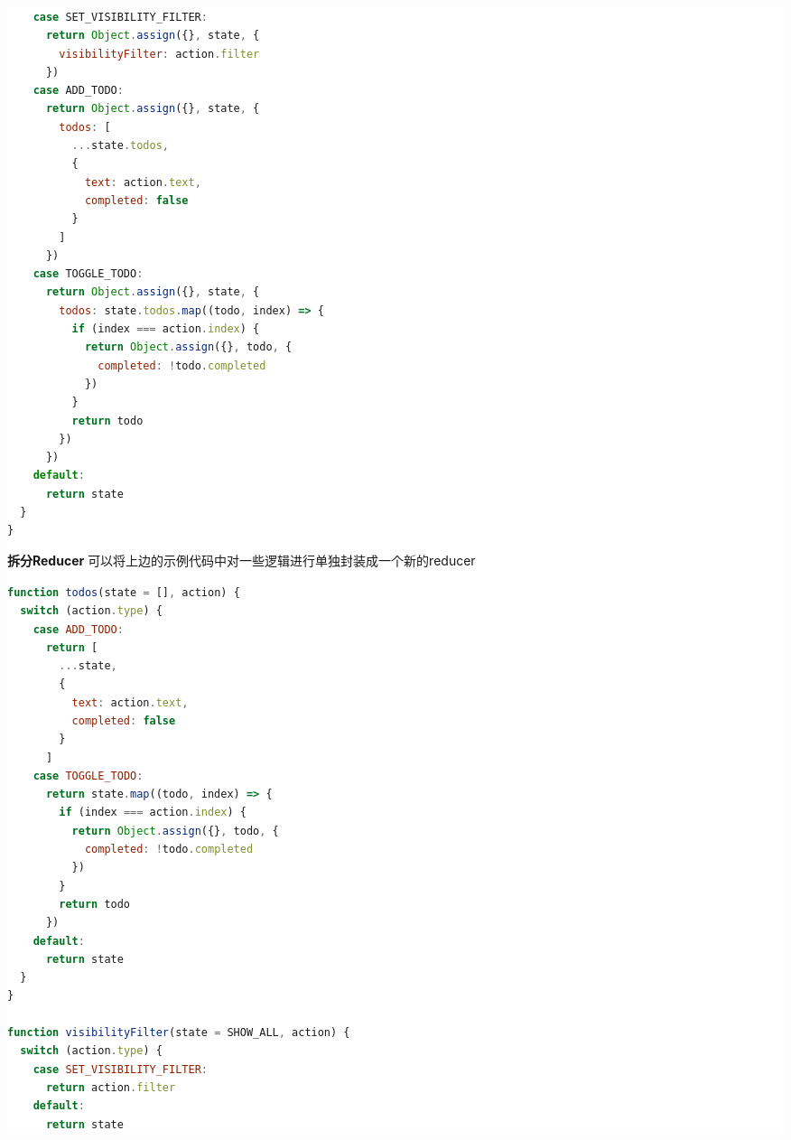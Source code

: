```js
    case SET_VISIBILITY_FILTER:
      return Object.assign({}, state, {
        visibilityFilter: action.filter
      })
    case ADD_TODO:
      return Object.assign({}, state, {
        todos: [
          ...state.todos,
          {
            text: action.text,
            completed: false
          }
        ]
      })
    case TOGGLE_TODO:
      return Object.assign({}, state, {
        todos: state.todos.map((todo, index) => {
          if (index === action.index) {
            return Object.assign({}, todo, {
              completed: !todo.completed
            })
          }
          return todo
        })
      })
    default:
      return state
  }
}
```
**拆分Reducer**
可以将上边的示例代码中对一些逻辑进行单独封装成一个新的reducer
```js
function todos(state = [], action) {
  switch (action.type) {
    case ADD_TODO:
      return [
        ...state,
        {
          text: action.text,
          completed: false
        }
      ]
    case TOGGLE_TODO:
      return state.map((todo, index) => {
        if (index === action.index) {
          return Object.assign({}, todo, {
            completed: !todo.completed
          })
        }
        return todo
      })
    default:
      return state
  }
}

function visibilityFilter(state = SHOW_ALL, action) {
  switch (action.type) {
    case SET_VISIBILITY_FILTER:
      return action.filter
    default:
      return state
```